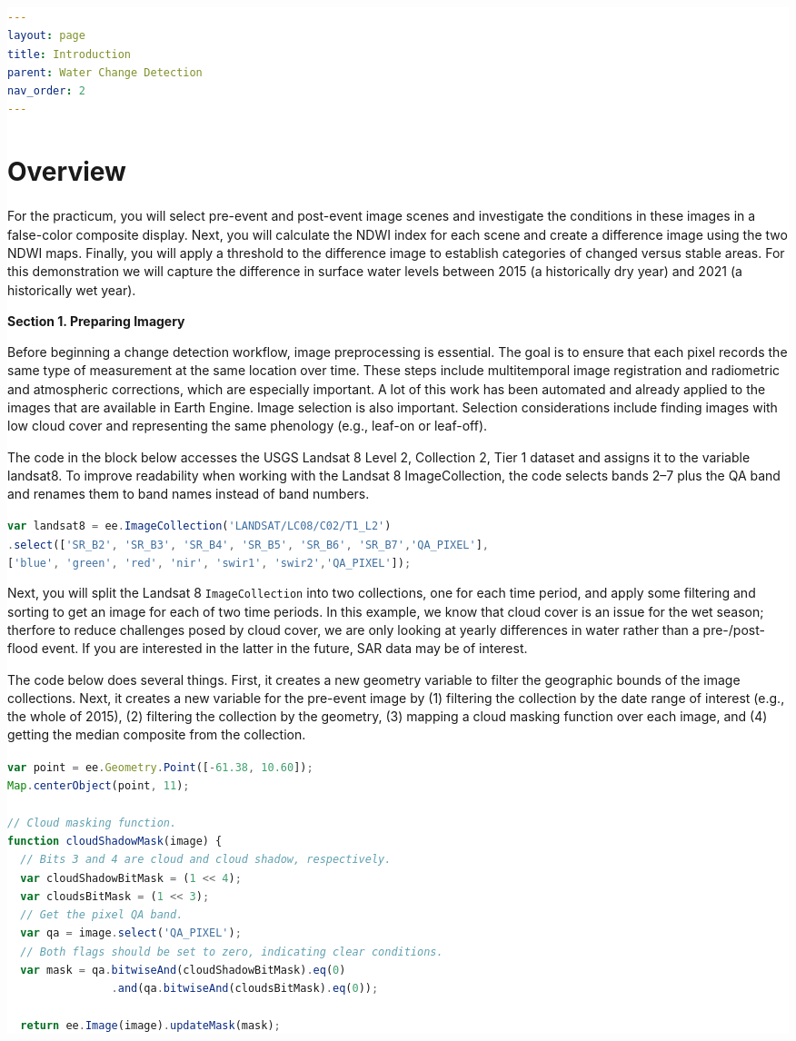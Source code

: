 ```yaml
---
layout: page
title: Introduction
parent: Water Change Detection
nav_order: 2
---
```


# Overview

For the practicum, you will select pre-event and post-event image scenes and investigate the conditions in these images in a false-color composite display. Next, you will calculate the NDWI index for each scene and create a difference image using the two NDWI maps. Finally, you will apply a threshold to the difference image to establish categories of changed versus stable areas. For this demonstration we will capture the difference in surface water levels between 2015 (a historically dry year) and 2021 (a historically wet year).

**Section 1. Preparing Imagery**

Before beginning a change detection workflow, image preprocessing is essential. The goal is to ensure that each pixel records the same type of measurement at the same location over time. These steps include multitemporal image registration and radiometric and atmospheric corrections, which are especially important. A lot of this work has been automated and already applied to the images that are available in Earth Engine. Image selection is also important. Selection considerations include finding images with low cloud cover and representing the same phenology (e.g., leaf-on or leaf-off).

The code in the block below accesses the USGS Landsat 8 Level 2, Collection 2, Tier 1 dataset and assigns it to the variable landsat8. To improve readability when working with the Landsat 8 ImageCollection, the code selects bands 2–7 plus the QA band and renames them to band names instead of band numbers.

```js
var landsat8 = ee.ImageCollection('LANDSAT/LC08/C02/T1_L2')
.select(['SR_B2', 'SR_B3', 'SR_B4', 'SR_B5', 'SR_B6', 'SR_B7','QA_PIXEL'],
['blue', 'green', 'red', 'nir', 'swir1', 'swir2','QA_PIXEL']);
```

Next, you will split the Landsat 8 `ImageCollection` into two collections, one for each time period, and apply some filtering and sorting to get an image for each of two time periods. In this example, we know that cloud cover is an issue for the wet season; therfore to reduce challenges posed by cloud cover, we are only looking at yearly differences in water rather than a pre-/post- flood event. If you are interested in the latter in the future, SAR data may be of interest. 

The code below does several things. First, it creates a new geometry variable to filter the geographic bounds of the image collections. Next, it creates a new variable for the pre-event image by (1) filtering the collection by the date range of interest (e.g., the whole of 2015), (2) filtering the collection by the geometry, (3) mapping a cloud masking function over each image, and (4) getting the median composite from the collection.

```js
var point = ee.Geometry.Point([-61.38, 10.60]);
Map.centerObject(point, 11);

// Cloud masking function.
function cloudShadowMask(image) {
  // Bits 3 and 4 are cloud and cloud shadow, respectively.
  var cloudShadowBitMask = (1 << 4);
  var cloudsBitMask = (1 << 3);
  // Get the pixel QA band.
  var qa = image.select('QA_PIXEL');
  // Both flags should be set to zero, indicating clear conditions.
  var mask = qa.bitwiseAnd(cloudShadowBitMask).eq(0)
                .and(qa.bitwiseAnd(cloudsBitMask).eq(0));

  return ee.Image(image).updateMask(mask);
```